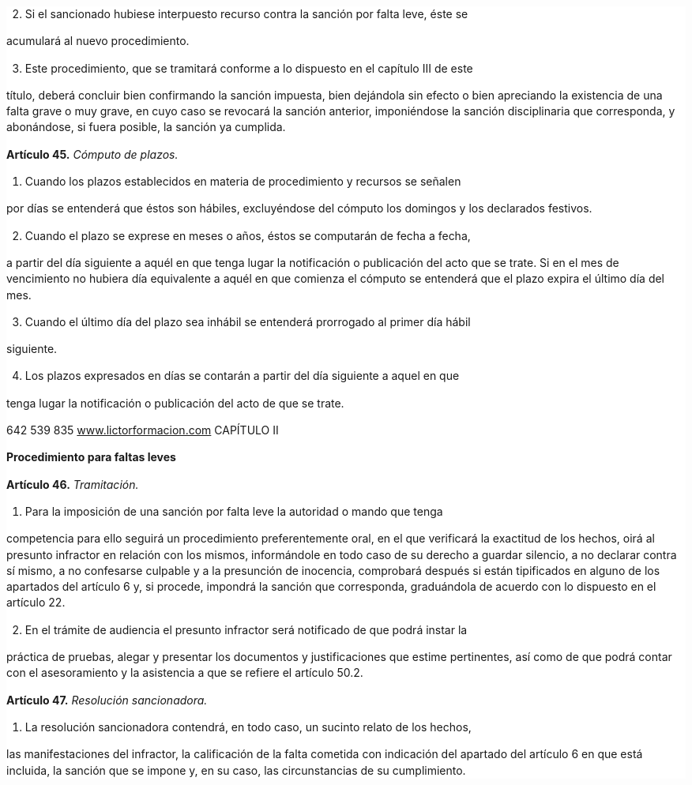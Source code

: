 2. Si el sancionado hubiese interpuesto recurso contra la sanción por falta leve, éste se

acumulará al nuevo procedimiento. 

3. Este procedimiento, que se tramitará conforme a lo dispuesto en el capítulo III de este

título, deberá concluir bien confirmando la sanción impuesta, bien dejándola sin efecto o bien apreciando  la  existencia  de  una falta  grave  o muy grave,  en  cuyo  caso  se  revocará la sanción anterior, imponiéndose la sanción disciplinaria que corresponda, y abonándose, si fuera posible, la sanción ya cumplida. 

**Artículo 45.** *Cómputo de plazos.* 

1. Cuando los plazos establecidos en materia de procedimiento y recursos se señalen

por días se entenderá que éstos son hábiles, excluyéndose del cómputo los domingos y los declarados festivos. 

2. Cuando el plazo se exprese en meses o años, éstos se computarán de fecha a fecha,

a partir del día siguiente a aquél en que tenga lugar la notificación o publicación del acto que se trate. Si en el mes de vencimiento no hubiera día equivalente a aquél en que comienza el cómputo se entenderá que el plazo expira el último día del mes. 

3. Cuando el último día del plazo sea inhábil se entenderá prorrogado al primer día hábil

siguiente. 

4. Los plazos expresados en días se contarán a partir del día siguiente a aquel en que

tenga lugar la notificación o publicación del acto de que se trate. 

642 539 835 www.lictorformacion.com
CAPÍTULO II 

**Procedimiento para faltas leves** 

**Artículo 46.**  *Tramitación.* 

1. Para la imposición de una sanción por falta leve la autoridad o mando que tenga

competencia para ello seguirá un procedimiento preferentemente oral, en el que verificará la exactitud de los hechos, oirá al presunto infractor en relación con los mismos, informándole en  todo  caso  de  su  derecho  a  guardar  silencio,  a  no  declarar  contra  sí  mismo,  a  no confesarse culpable y a la presunción de inocencia, comprobará después si están tipificados en  alguno  de  los  apartados  del  artículo  6  y,  si  procede,  impondrá  la  sanción  que corresponda, graduándola de acuerdo con lo dispuesto en el artículo 22. 

2. En el trámite de audiencia el presunto infractor será notificado de que podrá instar la

práctica  de  pruebas,  alegar  y  presentar  los  documentos  y  justificaciones  que  estime pertinentes, así como de que podrá contar con el asesoramiento y la asistencia a que se refiere el artículo 50.2. 

**Artículo 47.** *Resolución sancionadora.* 

1. La resolución sancionadora contendrá, en todo caso, un sucinto relato de los hechos,

las  manifestaciones  del  infractor,  la  calificación  de  la  falta  cometida  con  indicación  del apartado del artículo 6 en que está incluida, la sanción que se impone y, en su caso, las circunstancias de su cumplimiento. 
